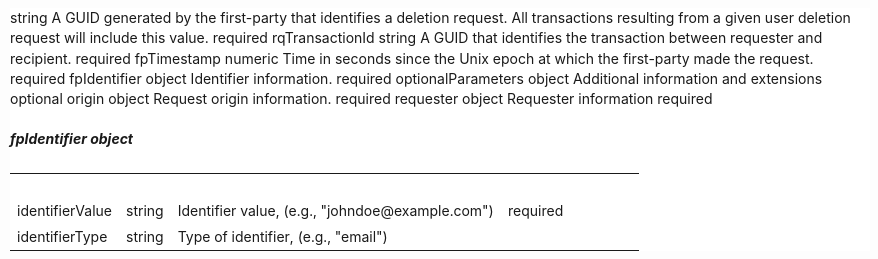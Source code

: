 <td>string</td>
<td>A GUID generated by the first-party that identifies a deletion request. All transactions resulting from a given user deletion request will include this value.</td>
<td>required</td>
</tr>
<tr>
<td>rqTransactionId</td>
<td>string</td>
<td>A GUID that identifies the transaction between requester and recipient.</td>
<td>required</td>
</tr>
<tr>
<td>fpTimestamp</td>
<td>numeric</td>
<td>Time in seconds since the Unix epoch at which the first-party made the request.</td>
<td>required</td>
</tr>
<tr>
<td>fpIdentifier</td>
<td>object</td>
<td>Identifier information.</td>
<td>required</td>
</tr>
<tr>
<td>optionalParameters</td>
<td>object</td>
<td>Additional information and extensions</td>
<td>optional</td>
</tr>
<tr>
<td>origin</td>
<td>object</td>
<td>Request origin information.</td>
<td>required</td>
</tr>
<tr>
<td>requester</td>
<td>object</td>
<td>Requester information</td>
<td>required</td>
</tr>
</tbody>
</table>
</div>
<h5>fpIdentifier object</h5>
<div>
<table>
<tbody>
<tr>
<td><span style="color: #ffffff;"><strong>Field Name</strong></span></td>
<td><span style="color: #ffffff;"><strong>Type</strong></span></td>
<td><span style="color: #ffffff;"><strong>Description</strong></span></td>
<td><span style="color: #ffffff;"><strong>Required/Optional</strong></span></td>
</tr>
<tr>
<td>identifierValue</td>
<td>string</td>
<td>Identifier value, (e.g., "johndoe@example.com")</td>
<td>required</td>
</tr>
<tr>
<td>identifierType</td>
<td>string</td>
<td>Type of identifier, (e.g., "email")</td>